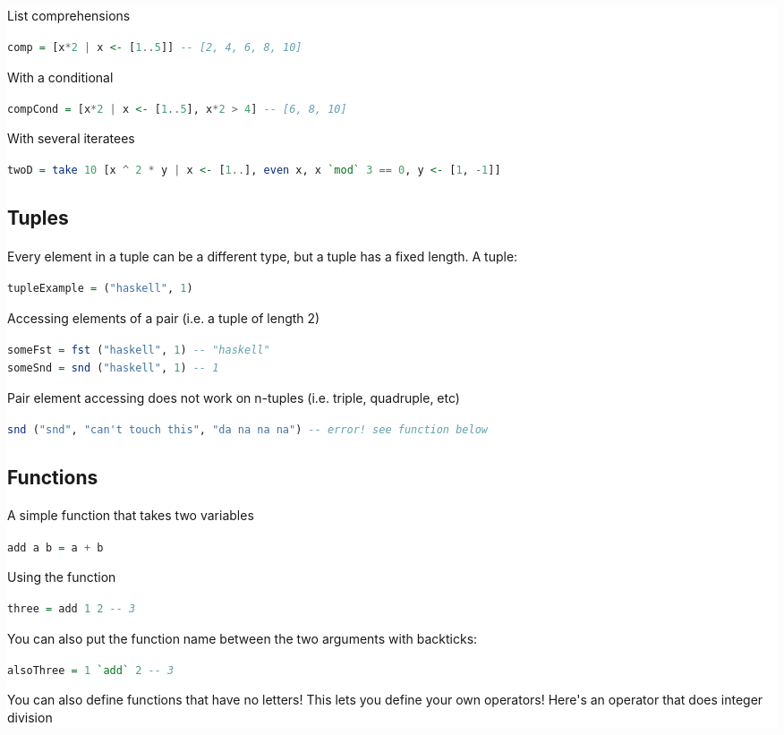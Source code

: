 List comprehensions

```haskell
comp = [x*2 | x <- [1..5]] -- [2, 4, 6, 8, 10]
```

With a conditional

```haskell
compCond = [x*2 | x <- [1..5], x*2 > 4] -- [6, 8, 10]
```

With several iteratees

```haskell
twoD = take 10 [x ^ 2 * y | x <- [1..], even x, x `mod` 3 == 0, y <- [1, -1]]
```

## Tuples

Every element in a tuple can be a different type, but a tuple has a fixed
length. A tuple:

```haskell
tupleExample = ("haskell", 1)
```

Accessing elements of a pair (i.e. a tuple of length 2)

```haskell
someFst = fst ("haskell", 1) -- "haskell"
someSnd = snd ("haskell", 1) -- 1
```

Pair element accessing does not work on n-tuples (i.e. triple, quadruple, etc)

```haskell ignore
snd ("snd", "can't touch this", "da na na na") -- error! see function below
```

## Functions

A simple function that takes two variables

```haskell
add a b = a + b
```

Using the function

```haskell
three = add 1 2 -- 3
```

You can also put the function name between the two arguments with backticks:

```haskell
alsoThree = 1 `add` 2 -- 3
```

You can also define functions that have no letters! This lets you define your
own operators! Here's an operator that does integer division
